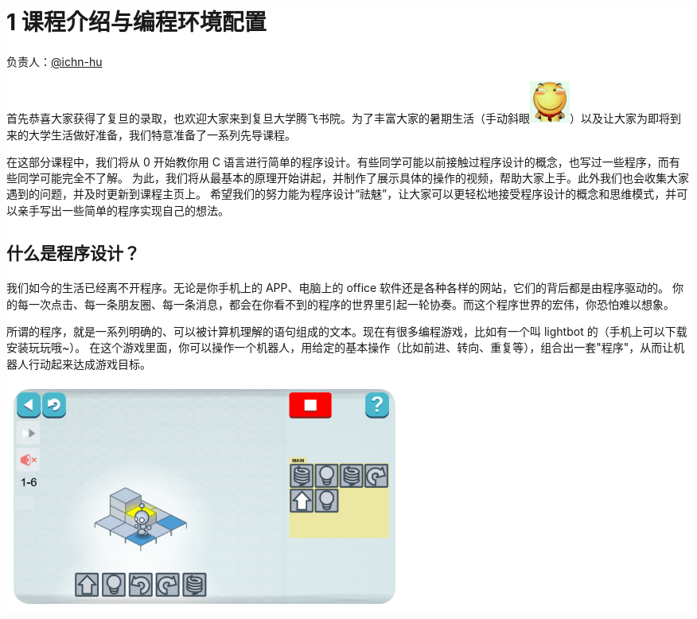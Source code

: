 # 1 课程介绍与编程环境配置

负责人：[@ichn-hu](https://github.com/ichn-hu/)

首先恭喜大家获得了复旦的录取，也欢迎大家来到复旦大学腾飞书院。为了丰富大家的暑期生活（手动斜眼<img src="/static/assets/xieyan.jpg" width=50/>）以及让大家为即将到来的大学生活做好准备，我们特意准备了一系列先导课程。

在这部分课程中，我们将从 0 开始教你用 C 语言进行简单的程序设计。有些同学可能以前接触过程序设计的概念，也写过一些程序，而有些同学可能完全不了解。
为此，我们将从最基本的原理开始讲起，并制作了展示具体的操作的视频，帮助大家上手。此外我们也会收集大家遇到的问题，并及时更新到课程主页上。
希望我们的努力能为程序设计“祛魅”，让大家可以更轻松地接受程序设计的概念和思维模式，并可以亲手写出一些简单的程序实现自己的想法。

## 什么是程序设计？

我们如今的生活已经离不开程序。无论是你手机上的 APP、电脑上的 office 软件还是各种各样的网站，它们的背后都是由程序驱动的。
你的每一次点击、每一条朋友圈、每一条消息，都会在你看不到的程序的世界里引起一轮协奏。而这个程序世界的宏伟，你恐怕难以想象。

所谓的程序，就是一系列明确的、可以被计算机理解的语句组成的文本。现在有很多编程游戏，比如有一个叫 lightbot 的（手机上可以下载安装玩玩哦~）。
在这个游戏里面，你可以操作一个机器人，用给定的基本操作（比如前进、转向、重复等），组合出一套"程序"，从而让机器人行动起来达成游戏目标。

![](static/assets/lightbot.png)
<center>
<figure>